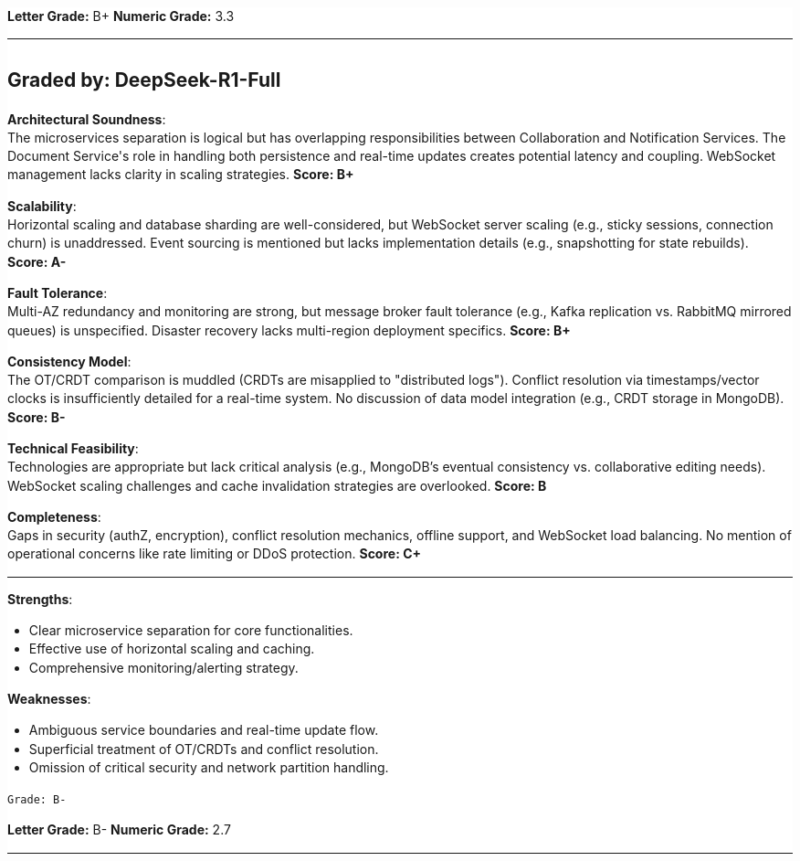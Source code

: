 **Letter Grade:** B+
**Numeric Grade:** 3.3

---

## Graded by: DeepSeek-R1-Full

**Architectural Soundness**:  
The microservices separation is logical but has overlapping responsibilities between Collaboration and Notification Services. The Document Service's role in handling both persistence and real-time updates creates potential latency and coupling. WebSocket management lacks clarity in scaling strategies. **Score: B+**

**Scalability**:  
Horizontal scaling and database sharding are well-considered, but WebSocket server scaling (e.g., sticky sessions, connection churn) is unaddressed. Event sourcing is mentioned but lacks implementation details (e.g., snapshotting for state rebuilds). **Score: A-**

**Fault Tolerance**:  
Multi-AZ redundancy and monitoring are strong, but message broker fault tolerance (e.g., Kafka replication vs. RabbitMQ mirrored queues) is unspecified. Disaster recovery lacks multi-region deployment specifics. **Score: B+**

**Consistency Model**:  
The OT/CRDT comparison is muddled (CRDTs are misapplied to "distributed logs"). Conflict resolution via timestamps/vector clocks is insufficiently detailed for a real-time system. No discussion of data model integration (e.g., CRDT storage in MongoDB). **Score: B-**

**Technical Feasibility**:  
Technologies are appropriate but lack critical analysis (e.g., MongoDB’s eventual consistency vs. collaborative editing needs). WebSocket scaling challenges and cache invalidation strategies are overlooked. **Score: B**

**Completeness**:  
Gaps in security (authZ, encryption), conflict resolution mechanics, offline support, and WebSocket load balancing. No mention of operational concerns like rate limiting or DDoS protection. **Score: C+**

---

**Strengths**:  
- Clear microservice separation for core functionalities.  
- Effective use of horizontal scaling and caching.  
- Comprehensive monitoring/alerting strategy.  

**Weaknesses**:  
- Ambiguous service boundaries and real-time update flow.  
- Superficial treatment of OT/CRDTs and conflict resolution.  
- Omission of critical security and network partition handling.  

```
Grade: B-
```

**Letter Grade:** B-
**Numeric Grade:** 2.7

---